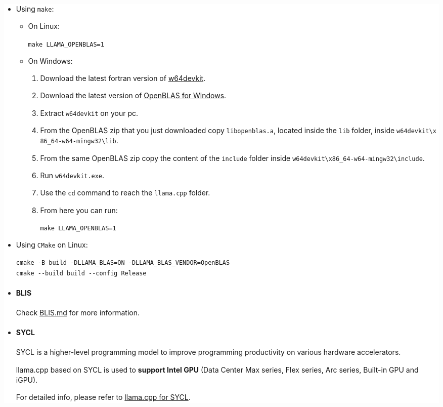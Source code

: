   - Using `make`:

    - On Linux:

      ```
      make LLAMA_OPENBLAS=1
      ```

      

    - On Windows:

      1. Download the latest fortran version of [w64devkit](https://github.com/skeeto/w64devkit/releases).

      2. Download the latest version of [OpenBLAS for Windows](https://github.com/xianyi/OpenBLAS/releases).

      3. Extract `w64devkit` on your pc.

      4. From the OpenBLAS zip that you just downloaded copy `libopenblas.a`, located inside the `lib` folder, inside `w64devkit\x86_64-w64-mingw32\lib`.

      5. From the same OpenBLAS zip copy the content of the `include` folder inside `w64devkit\x86_64-w64-mingw32\include`.

      6. Run `w64devkit.exe`.

      7. Use the `cd` command to reach the `llama.cpp` folder.

      8. From here you can run:

         ```
         make LLAMA_OPENBLAS=1
         ```

         

  - Using `CMake` on Linux:

    ```
    cmake -B build -DLLAMA_BLAS=ON -DLLAMA_BLAS_VENDOR=OpenBLAS
    cmake --build build --config Release
    ```

    

- #### BLIS

  

  Check [BLIS.md](https://github.com/ggerganov/llama.cpp/blob/master/docs/BLIS.md) for more information.

- #### SYCL

  

  SYCL is a higher-level programming model to improve programming productivity on various hardware accelerators.

  llama.cpp based on SYCL is used to **support Intel GPU** (Data Center Max series, Flex series, Arc series, Built-in GPU and iGPU).

  For detailed info, please refer to [llama.cpp for SYCL](https://github.com/ggerganov/llama.cpp/blob/master/README-sycl.md).

